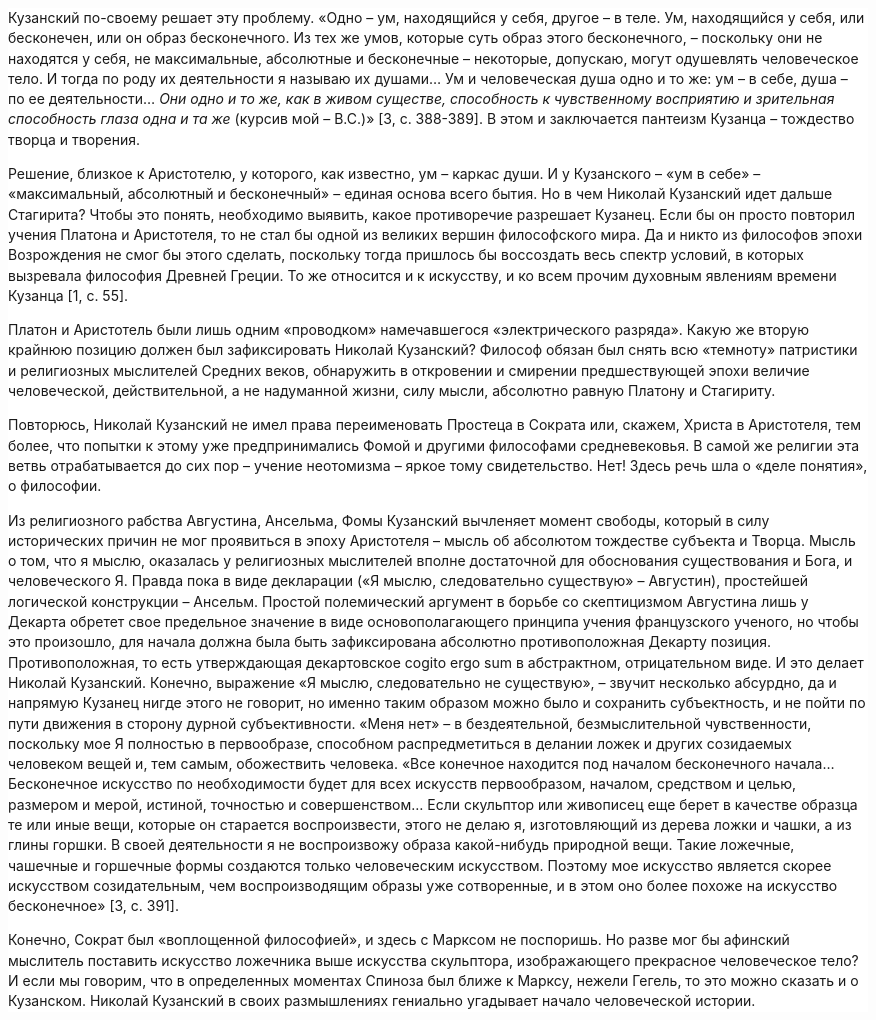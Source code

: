 Кузанский по-своему решает эту проблему. «Одно – ум, находящийся у себя, другое – в теле. Ум, находящийся у себя, или бесконечен, или он образ бесконечного. Из тех же умов, которые суть образ этого бесконечного, – поскольку они не находятся у себя, не максимальные, абсолютные и бесконечные – некоторые, допускаю, могут одушевлять человеческое тело. И тогда по роду их деятельности я называю их душами… Ум и человеческая душа одно и то же: ум – в себе, душа – по ее деятельности… *Они одно и то же, как в живом существе, способность к чувственному восприятию и зрительная способность глаза одна и та же* (курсив мой – В.С.)» [3, с. 388-389]. В этом и заключается пантеизм Кузанца – тождество творца и творения.

Решение, близкое к Аристотелю, у которого, как известно, ум – каркас души. И у Кузанского – «ум в себе» – «максимальный, абсолютный и бесконечный» – единая основа всего бытия. Но в чем Николай Кузанский идет дальше Стагирита? Чтобы это понять, необходимо выявить, какое противоречие разрешает Кузанец. Если бы он просто повторил учения Платона и Аристотеля, то не стал бы одной из великих вершин философского мира. Да и никто из философов эпохи Возрождения не смог бы этого сделать, поскольку тогда пришлось бы воссоздать весь спектр условий, в которых вызревала философия Древней Греции. То же относится и к искусству, и ко всем прочим духовным явлениям времени Кузанца [1, с. 55].

Платон и Аристотель были лишь одним «проводком» намечавшегося «электрического разряда». Какую же вторую крайнюю позицию должен был зафиксировать Николай Кузанский? Философ обязан был снять всю «темноту» патристики и религиозных мыслителей Средних веков, обнаружить в откровении и смирении предшествующей эпохи величие человеческой, действительной, а не надуманной жизни, силу мысли, абсолютно равную Платону и Стагириту.

Повторюсь, Николай Кузанский не имел права переименовать Простеца в Сократа или, скажем, Христа в Аристотеля, тем более, что попытки к этому уже предпринимались Фомой и другими философами средневековья. В самой же религии эта ветвь отрабатывается до сих пор – учение неотомизма – яркое тому свидетельство. Нет! Здесь речь шла о «деле понятия», о философии.

Из религиозного рабства Августина, Ансельма, Фомы Кузанский вычленяет момент свободы, который в силу исторических причин не мог проявиться в эпоху Аристотеля – мысль об абсолютом тождестве субъекта и Творца. Мысль о том, что я мыслю, оказалась у религиозных мыслителей вполне достаточной для обоснования существования и Бога, и человеческого Я. Правда пока в виде декларации («Я мыслю, следовательно существую» – Августин), простейшей логической конструкции – Ансельм. Простой полемический аргумент в борьбе со скептицизмом Августина лишь у Декарта обретет свое предельное значение в виде основополагающего принципа учения французского ученого, но чтобы это произошло, для начала должна была быть зафиксирована абсолютно противоположная Декарту позиция. Противоположная, то есть утверждающая декартовское cogito ergo sum в абстрактном, отрицательном виде. И это делает Николай Кузанский. Конечно, выражение «Я мыслю, следовательно не существую», – звучит несколько абсурдно, да и напрямую Кузанец нигде этого не говорит, но именно таким образом можно было и сохранить субъектность, и не пойти по пути движения в сторону дурной субъективности. «Меня нет» – в бездеятельной, безмыслительной чувственности, поскольку мое Я полностью в первообразе, способном распредметиться в делании ложек и других созидаемых человеком вещей и, тем самым, обожествить человека. «Все конечное находится под началом бесконечного начала… Бесконечное искусство по необходимости будет для всех искусств первообразом, началом, средством и целью, размером и мерой, истиной, точностью и совершенством… Если скульптор или живописец еще берет в качестве образца те или иные вещи, которые он старается воспроизвести, этого не делаю я, изготовляющий из дерева ложки и чашки, а из глины горшки. В своей деятельности я не воспроизвожу образа какой-нибудь природной вещи. Такие ложечные, чашечные и горшечные формы создаются только человеческим искусством. Поэтому мое искусство является скорее искусством созидательным, чем воспроизводящим образы уже сотворенные, и в этом оно более похоже на искусство бесконечное» [3, с. 391].

Конечно, Сократ был «воплощенной философией», и здесь с Марксом не поспоришь. Но разве мог бы афинский мыслитель поставить искусство ложечника выше искусства скульптора, изображающего прекрасное человеческое тело? И если мы говорим, что в определенных моментах Спиноза был ближе к Марксу, нежели Гегель, то это можно сказать и о Кузанском. Николай Кузанский в своих размышлениях гениально угадывает начало человеческой истории.
